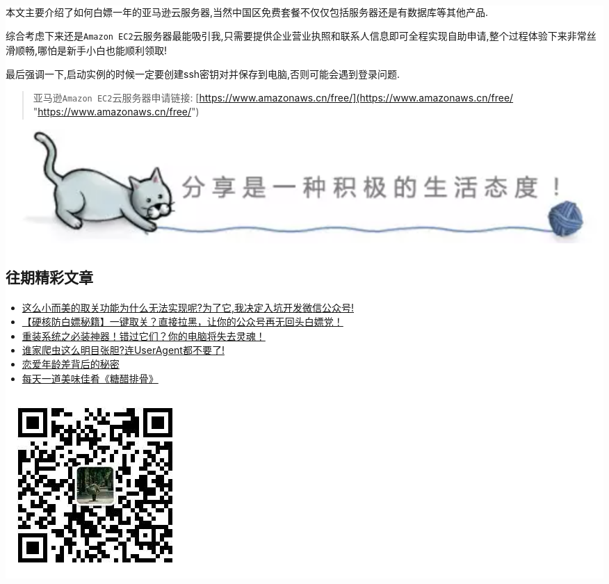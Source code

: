 本文主要介绍了如何白嫖一年的亚马逊云服务器,当然中国区免费套餐不仅仅包括服务器还是有数据库等其他产品.

综合考虑下来还是`Amazon EC2`云服务器最能吸引我,只需要提供企业营业执照和联系人信息即可全程实现自助申请,整个过程体验下来非常丝滑顺畅,哪怕是新手小白也能顺利领取!

最后强调一下,启动实例的时候一定要创建ssh密钥对并保存到电脑,否则可能会遇到登录问题.

> 亚马逊`Amazon EC2`云服务器申请链接: [https://www.amazonaws.cn/free/](https://www.amazonaws.cn/free/ "https://www.amazonaws.cn/free/")

![](/assets/picgo/e631ce52dcb48a9fa39a44abde983d24.png)

## 往期精彩文章

- [这么小而美的取关功能为什么无法实现呢?为了它,我决定入坑开发微信公众号!](https://mp.weixin.qq.com/s?__biz=MzU3NTc1MDMwOQ==&mid=2247485083&idx=1&sn=edeb79ba4dfe1d838e48bd1f1efd034a&chksm=fd1f2f51ca68a647fc8dcea35f6973dd36bcc0d50687a6dd2aa5761700e281dcf5c007f0d49e&token=156946282&lang=zh_CN#rd)
- [【硬核防白嫖秘籍】一键取关？直接拉黑，让你的公众号再无回头白嫖党！](https://mp.weixin.qq.com/s?__biz=MzU3NTc1MDMwOQ==&mid=2247485193&idx=1&sn=d873ab35b0e987dd868e1685d89dc547&chksm=fd1f2ec3ca68a7d54faed25b3830545c86351802991170a9d8bd86bfe85f305beaf5b2843632&token=156946282&lang=zh_CN#rd)
- [重装系统之必装神器！错过它们？你的电脑将失去灵魂！](https://mp.weixin.qq.com/s?__biz=MzU3NTc1MDMwOQ==&mid=2247484698&idx=1&sn=c874dbfa2f3550b4ea1e88854d4ef80d&chksm=fd1f2cd0ca68a5c6dffa5bf67da755a09aee73d26bb97e67f42d18e0463d3cad2a2fe9e1703f&token=312545539&lang=zh_CN#rd)
- [谁家爬虫这么明目张胆?连UserAgent都不要了!](https://mp.weixin.qq.com/s?__biz=MzU3NTc1MDMwOQ==&mid=2247484695&idx=1&sn=91c6afb16c400ac5c23d7e13b4d4971f&chksm=fd1f2cddca68a5cbdecd9e383efd87461af8f8d00e9495a33063ade73f72eceb207cdc93615f&token=312545539&lang=zh_CN#rd)
- [恋爱年龄差背后的秘密](https://mp.weixin.qq.com/s?__biz=MzkyODczMzMyNA==&mid=2247484177&idx=1&sn=bb9e916c34bfaa9c4559a556df295d48&chksm=c21502f2f5628be4149cf91a652d500b23b1c1da2279fd6a09990c1967c0f8a52d3a5995bb5c&token=658409695&lang=zh_CN#rd)
- [每天一道美味佳肴《糖醋排骨》](https://mp.weixin.qq.com/s?__biz=MzkyODczMzMyNA==&mid=2247484315&idx=2&sn=dc77fadf4cd5dd3a22bf055b3fee300f&chksm=c2150278f5628b6eb64dd78ebef9d0dda668bdef2a5d73214a1f622235a00212dbcae7058092&token=658409695&lang=zh_CN#rd)

![](/assets/picgo/33e4b08a5627c640882495f1267f9318.jpg)
